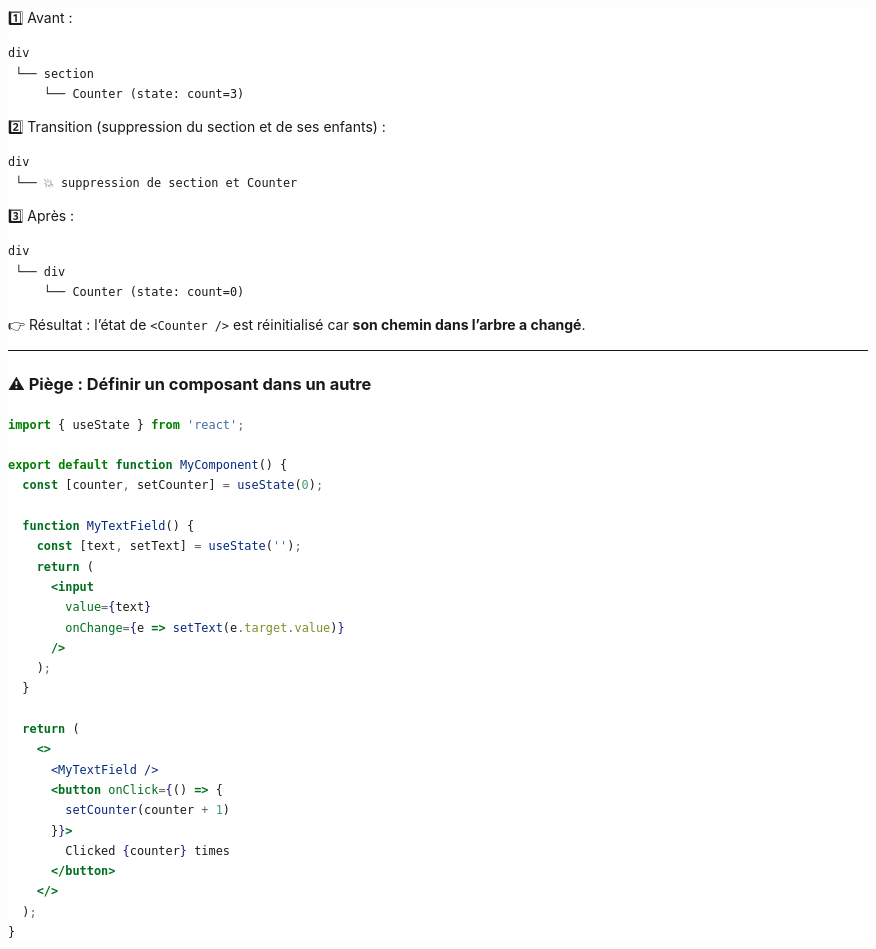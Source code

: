 1️⃣ Avant :

```
div
 └── section
     └── Counter (state: count=3)
```

2️⃣ Transition (suppression du section et de ses enfants) :

```
div
 └── 💥 suppression de section et Counter
```

3️⃣ Après :

```
div
 └── div
     └── Counter (state: count=0)
```

👉 Résultat : l’état de `<Counter />` est réinitialisé car **son chemin dans l’arbre a changé**.

***

### ⚠️ Piège : Définir un composant dans un autre

```jsx
import { useState } from 'react';

export default function MyComponent() {
  const [counter, setCounter] = useState(0);

  function MyTextField() {
    const [text, setText] = useState('');
    return (
      <input
        value={text}
        onChange={e => setText(e.target.value)}
      />
    );
  }

  return (
    <>
      <MyTextField />
      <button onClick={() => {
        setCounter(counter + 1)
      }}>
        Clicked {counter} times
      </button>
    </>
  );
}
```

